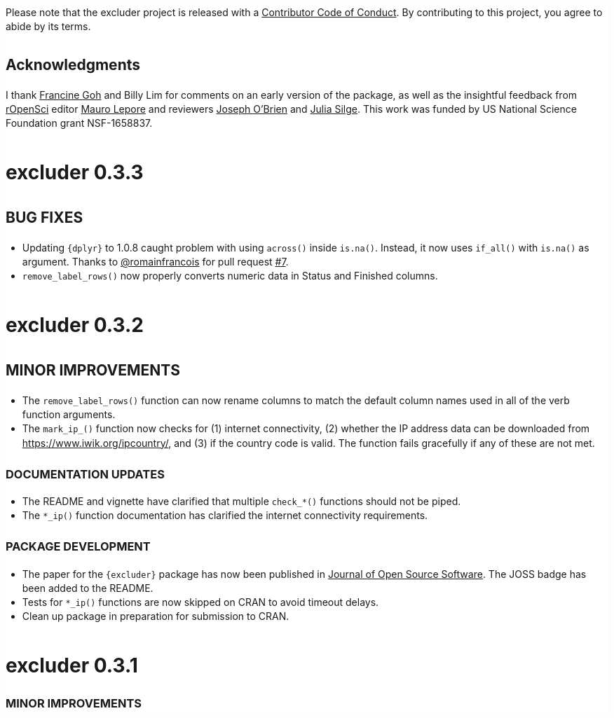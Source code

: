 Please note that the excluder project is released with a [Contributor
Code of Conduct](https://ropensci.org/code-of-conduct/). By contributing
to this project, you agree to abide by its terms.

## Acknowledgments

I thank [Francine Goh](https://orcid.org/0000-0002-7364-4398) and Billy
Lim for comments on an early version of the package, as well as the
insightful feedback from [rOpenSci](https://ropensci.org/) editor [Mauro
Lepore](https://orcid.org/0000-0002-1986-7988) and reviewers [Joseph
O’Brien](https://orcid.org/0000-0001-9851-5077) and [Julia
Silge](https://orcid.org/0000-0002-3671-836X). This work was funded by
US National Science Foundation grant NSF-1658837.
# excluder 0.3.3

## BUG FIXES

* Updating `{dplyr}` to 1.0.8 caught problem with using `across()` inside `is.na()`. Instead, it now uses `if_all()` with `is.na()` as argument. Thanks to [@romainfrancois](https://github.com/romainfrancois) for pull request [\#7](https://github.com/ropensci/excluder/pull/7).
* `remove_label_rows()` now properly converts numeric data in Status and Finished columns.

# excluder 0.3.2

## MINOR IMPROVEMENTS

* The `remove_label_rows()` function can now rename columns to match the default column names used in all of the verb function arguments.
* The `mark_ip_()` function now checks for (1) internet connectivity, (2) whether the IP address data can be downloaded from https://www.iwik.org/ipcountry/, and (3) if the country code is valid. The function fails gracefully if any of these are not met.

### DOCUMENTATION UPDATES

* The README and vignette have clarified that multiple `check_*()` functions should not be piped.
* The `*_ip()` function documentation has clarified the internet connectivity requirements.

### PACKAGE DEVELOPMENT

* The paper for the `{excluder}` package has now been published in [Journal of Open Source Software](https://doi.org/10.21105/joss.03893). The JOSS badge has been added to the README.
* Tests for `*_ip()` functions are now skipped on CRAN to avoid timeout delays.
* Clean up package in preparation for submission to CRAN.


# excluder 0.3.1

### MINOR IMPROVEMENTS
